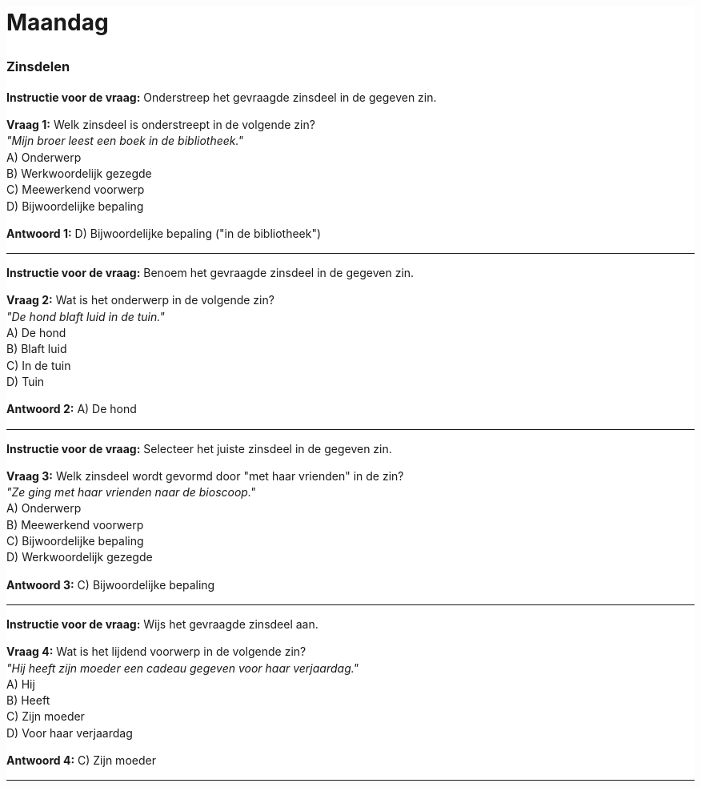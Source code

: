 # Maandag

### Zinsdelen

**Instructie voor de vraag:** Onderstreep het gevraagde zinsdeel in de gegeven zin.

**Vraag 1:** Welk zinsdeel is onderstreept in de volgende zin?  
*"Mijn broer leest een boek in de bibliotheek."*  
A) Onderwerp  
B) Werkwoordelijk gezegde  
C) Meewerkend voorwerp  
D) Bijwoordelijke bepaling  

**Antwoord 1:** D) Bijwoordelijke bepaling ("in de bibliotheek")

---

**Instructie voor de vraag:** Benoem het gevraagde zinsdeel in de gegeven zin.

**Vraag 2:** Wat is het onderwerp in de volgende zin?  
*"De hond blaft luid in de tuin."*  
A) De hond  
B) Blaft luid  
C) In de tuin  
D) Tuin  

**Antwoord 2:** A) De hond

---

**Instructie voor de vraag:** Selecteer het juiste zinsdeel in de gegeven zin.

**Vraag 3:** Welk zinsdeel wordt gevormd door "met haar vrienden" in de zin?  
*"Ze ging met haar vrienden naar de bioscoop."*  
A) Onderwerp  
B) Meewerkend voorwerp  
C) Bijwoordelijke bepaling  
D) Werkwoordelijk gezegde  

**Antwoord 3:** C) Bijwoordelijke bepaling

---

**Instructie voor de vraag:** Wijs het gevraagde zinsdeel aan.

**Vraag 4:** Wat is het lijdend voorwerp in de volgende zin?  
*"Hij heeft zijn moeder een cadeau gegeven voor haar verjaardag."*  
A) Hij  
B) Heeft  
C) Zijn moeder  
D) Voor haar verjaardag  

**Antwoord 4:** C) Zijn moeder

---
